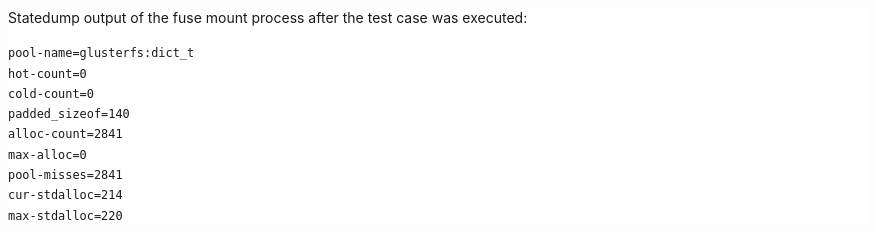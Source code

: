 Statedump output of the fuse mount process after the test case was executed:

```text
pool-name=glusterfs:dict_t
hot-count=0
cold-count=0
padded_sizeof=140
alloc-count=2841
max-alloc=0
pool-misses=2841
cur-stdalloc=214
max-stdalloc=220
```


